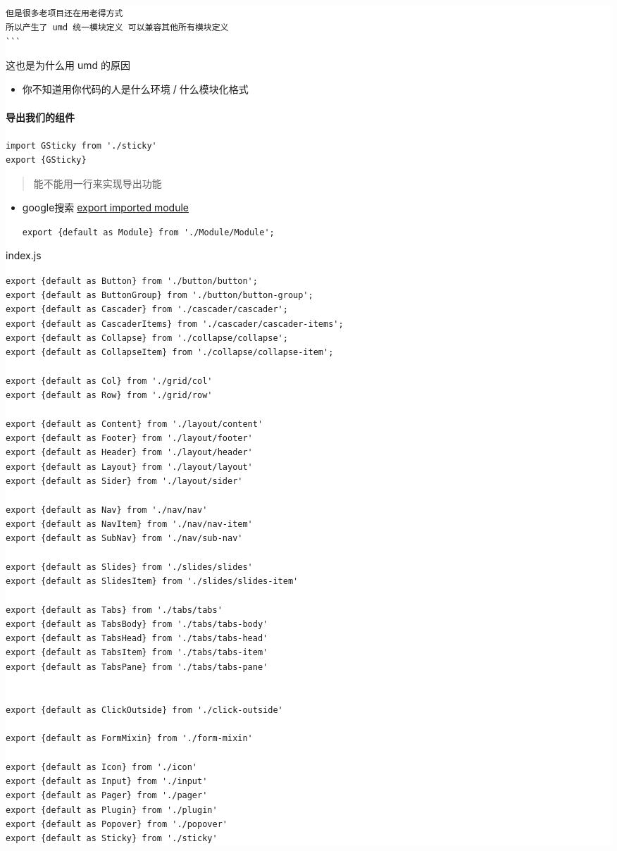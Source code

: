     但是很多老项目还在用老得方式
    所以产生了 umd 统一模块定义 可以兼容其他所有模块定义
    ```

这也是为什么用 umd 的原因

- 你不知道用你代码的人是什么环境 / 什么模块化格式

#### 导出我们的组件

```
import GSticky from './sticky'
export {GSticky}
```

> 能不能用一行来实现导出功能

- google搜索 [export imported module](https://stackoverflow.com/questions/35665759/es6-how-can-you-export-an-imported-module-in-a-single-line)
    ```
    export {default as Module} from './Module/Module';
    ```
   
   
index.js

    
```
export {default as Button} from './button/button';
export {default as ButtonGroup} from './button/button-group';
export {default as Cascader} from './cascader/cascader';
export {default as CascaderItems} from './cascader/cascader-items';
export {default as Collapse} from './collapse/collapse';
export {default as CollapseItem} from './collapse/collapse-item';

export {default as Col} from './grid/col'
export {default as Row} from './grid/row'

export {default as Content} from './layout/content'
export {default as Footer} from './layout/footer'
export {default as Header} from './layout/header'
export {default as Layout} from './layout/layout'
export {default as Sider} from './layout/sider'

export {default as Nav} from './nav/nav'
export {default as NavItem} from './nav/nav-item'
export {default as SubNav} from './nav/sub-nav'

export {default as Slides} from './slides/slides'
export {default as SlidesItem} from './slides/slides-item'

export {default as Tabs} from './tabs/tabs'
export {default as TabsBody} from './tabs/tabs-body'
export {default as TabsHead} from './tabs/tabs-head'
export {default as TabsItem} from './tabs/tabs-item'
export {default as TabsPane} from './tabs/tabs-pane'


export {default as ClickOutside} from './click-outside'

export {default as FormMixin} from './form-mixin'

export {default as Icon} from './icon'
export {default as Input} from './input'
export {default as Pager} from './pager'
export {default as Plugin} from './plugin'
export {default as Popover} from './popover'
export {default as Sticky} from './sticky'
```